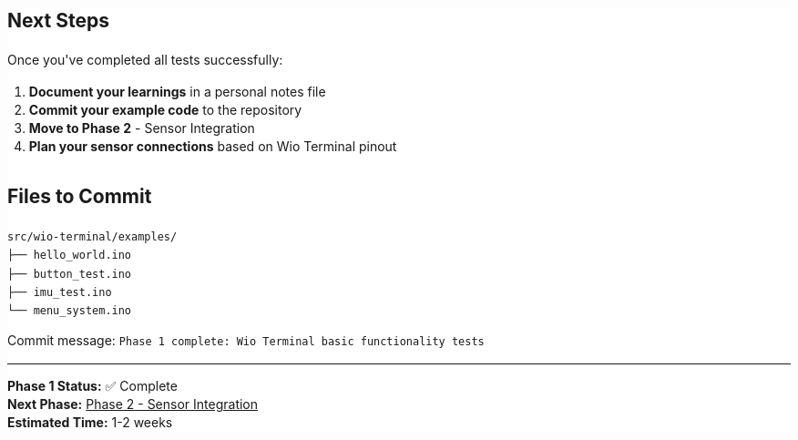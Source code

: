 ## Next Steps

Once you've completed all tests successfully:

1. **Document your learnings** in a personal notes file
2. **Commit your example code** to the repository
3. **Move to Phase 2** - Sensor Integration
4. **Plan your sensor connections** based on Wio Terminal pinout

## Files to Commit

```
src/wio-terminal/examples/
├── hello_world.ino
├── button_test.ino
├── imu_test.ino
└── menu_system.ino
```

Commit message: `Phase 1 complete: Wio Terminal basic functionality tests`

---

**Phase 1 Status:** ✅ Complete  
**Next Phase:** [Phase 2 - Sensor Integration](phase-2-sensors.md)  
**Estimated Time:** 1-2 weeks